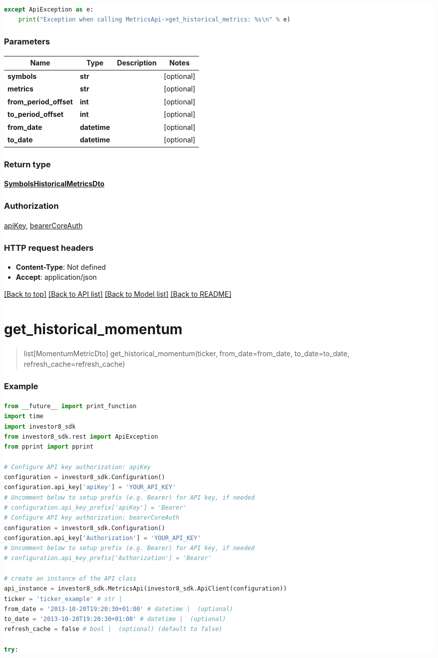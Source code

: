 ```python
except ApiException as e:
    print("Exception when calling MetricsApi->get_historical_metrics: %s\n" % e)
```

### Parameters

Name | Type | Description  | Notes
------------- | ------------- | ------------- | -------------
 **symbols** | **str**|  | [optional] 
 **metrics** | **str**|  | [optional] 
 **from_period_offset** | **int**|  | [optional] 
 **to_period_offset** | **int**|  | [optional] 
 **from_date** | **datetime**|  | [optional] 
 **to_date** | **datetime**|  | [optional] 

### Return type

[**SymbolsHistoricalMetricsDto**](SymbolsHistoricalMetricsDto.md)

### Authorization

[apiKey](../README.md#apiKey), [bearerCoreAuth](../README.md#bearerCoreAuth)

### HTTP request headers

 - **Content-Type**: Not defined
 - **Accept**: application/json

[[Back to top]](#) [[Back to API list]](../README.md#documentation-for-api-endpoints) [[Back to Model list]](../README.md#documentation-for-models) [[Back to README]](../README.md)

# **get_historical_momentum**
> list[MomentumMetricDto] get_historical_momentum(ticker, from_date=from_date, to_date=to_date, refresh_cache=refresh_cache)



### Example
```python
from __future__ import print_function
import time
import investor8_sdk
from investor8_sdk.rest import ApiException
from pprint import pprint

# Configure API key authorization: apiKey
configuration = investor8_sdk.Configuration()
configuration.api_key['apiKey'] = 'YOUR_API_KEY'
# Uncomment below to setup prefix (e.g. Bearer) for API key, if needed
# configuration.api_key_prefix['apiKey'] = 'Bearer'
# Configure API key authorization: bearerCoreAuth
configuration = investor8_sdk.Configuration()
configuration.api_key['Authorization'] = 'YOUR_API_KEY'
# Uncomment below to setup prefix (e.g. Bearer) for API key, if needed
# configuration.api_key_prefix['Authorization'] = 'Bearer'

# create an instance of the API class
api_instance = investor8_sdk.MetricsApi(investor8_sdk.ApiClient(configuration))
ticker = 'ticker_example' # str | 
from_date = '2013-10-20T19:20:30+01:00' # datetime |  (optional)
to_date = '2013-10-20T19:20:30+01:00' # datetime |  (optional)
refresh_cache = false # bool |  (optional) (default to false)

try:
```